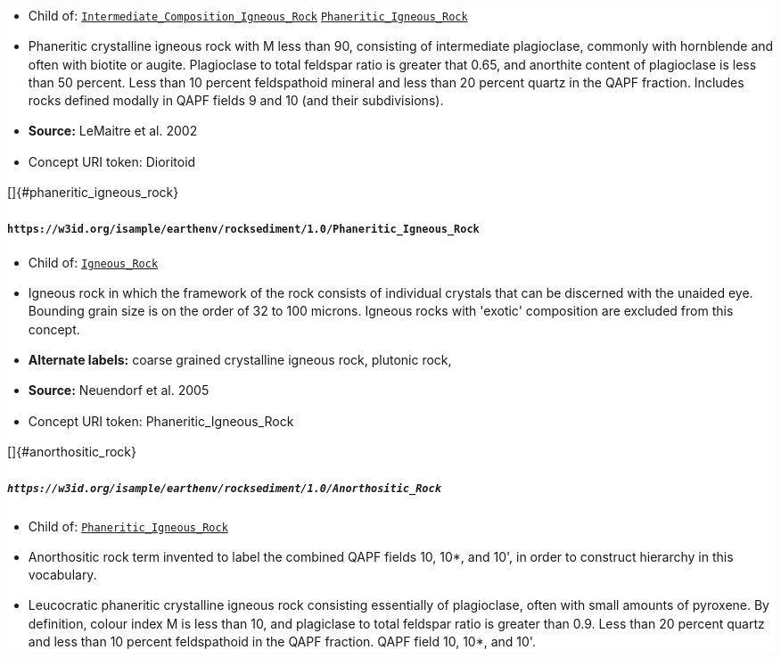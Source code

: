 - Child of:
 [`Intermediate_Composition_Igneous_Rock`](#Intermediate_Composition_Igneous_Rock)
 [`Phaneritic_Igneous_Rock`](#Phaneritic_Igneous_Rock)

- Phaneritic crystalline igneous rock with M less than 90, consisting
of intermediate plagioclase, commonly with hornblende and often with
biotite or augite. Plagioclase to total feldspar ratio is greater that
0.65, and anorthite content of plagioclase is less than 50 percent.
Less than 10 percent feldspathoid mineral and less than 20 percent
quartz in the QAPF fraction. Includes rocks defined modally in QAPF
fields 9 and 10 (and their subdivisions).

- **Source:**
LeMaitre et al. 2002

- Concept URI token: Dioritoid


[]{#phaneritic_igneous_rock}

####  `https://w3id.org/isample/earthenv/rocksediment/1.0/Phaneritic_Igneous_Rock`

- Child of:
 [`Igneous_Rock`](#Igneous_Rock)

- Igneous rock in which the framework of the rock consists of
individual crystals that can be discerned with the unaided eye.
Bounding grain size is on the order of 32 to 100 microns. Igneous
rocks with 'exotic' composition are excluded from this concept.

- **Alternate labels:**
coarse grained crystalline igneous rock, 
plutonic rock, 


- **Source:**
Neuendorf et al. 2005

- Concept URI token: Phaneritic_Igneous_Rock


[]{#anorthositic_rock}

#####  `https://w3id.org/isample/earthenv/rocksediment/1.0/Anorthositic_Rock`

- Child of:
 [`Phaneritic_Igneous_Rock`](#Phaneritic_Igneous_Rock)

- Anorthositic rock term invented to label the combined QAPF fields
10, 10*, and 10', in order to construct hierarchy in this vocabulary.
- Leucocratic phaneritic crystalline igneous rock consisting
essentially of plagioclase, often with small amounts of pyroxene. By
definition, colour index M is less than 10, and plagiclase to total
feldspar ratio is greater than 0.9. Less than 20 percent quartz and
less than 10 percent feldspathoid in the QAPF fraction. QAPF field 10,
10*, and 10'.

